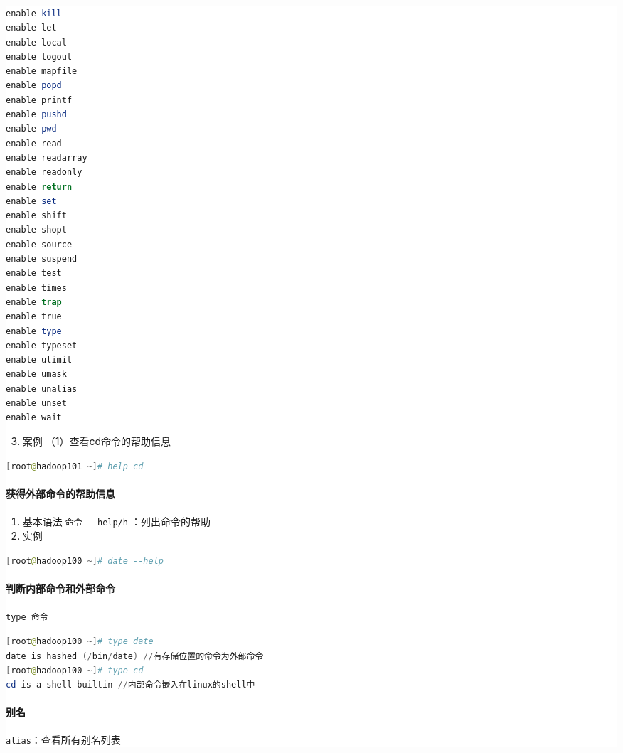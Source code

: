 ```powershell
enable kill
enable let
enable local
enable logout
enable mapfile
enable popd
enable printf
enable pushd
enable pwd
enable read
enable readarray
enable readonly
enable return
enable set
enable shift
enable shopt
enable source
enable suspend
enable test
enable times
enable trap
enable true
enable type
enable typeset
enable ulimit
enable umask
enable unalias
enable unset
enable wait

```

3. 案例
	（1）查看cd命令的帮助信息
```powershell
[root@hadoop101 ~]# help cd
```
#### 获得外部命令的帮助信息
1. 基本语法
`命令 --help/h` ：列出命令的帮助
2. 实例

```powershell
[root@hadoop100 ~]# date --help
```


#### 判断内部命令和外部命令
`type 命令`

```powershell
[root@hadoop100 ~]# type date 
date is hashed (/bin/date) //有存储位置的命令为外部命令
[root@hadoop100 ~]# type cd
cd is a shell builtin //内部命令嵌入在linux的shell中
```
#### 别名
`alias`：查看所有别名列表
